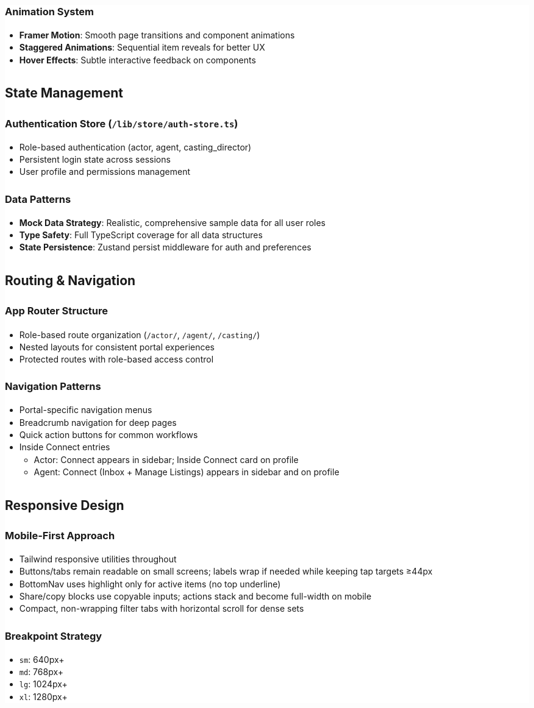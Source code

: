 ### Animation System
- **Framer Motion**: Smooth page transitions and component animations
- **Staggered Animations**: Sequential item reveals for better UX
- **Hover Effects**: Subtle interactive feedback on components

## State Management

### Authentication Store (`/lib/store/auth-store.ts`)
- Role-based authentication (actor, agent, casting_director)
- Persistent login state across sessions
- User profile and permissions management

### Data Patterns
- **Mock Data Strategy**: Realistic, comprehensive sample data for all user roles
- **Type Safety**: Full TypeScript coverage for all data structures
- **State Persistence**: Zustand persist middleware for auth and preferences

## Routing & Navigation

### App Router Structure
- Role-based route organization (`/actor/`, `/agent/`, `/casting/`)
- Nested layouts for consistent portal experiences
- Protected routes with role-based access control

### Navigation Patterns
- Portal-specific navigation menus
- Breadcrumb navigation for deep pages
- Quick action buttons for common workflows
- Inside Connect entries
  - Actor: Connect appears in sidebar; Inside Connect card on profile
  - Agent: Connect (Inbox + Manage Listings) appears in sidebar and on profile

## Responsive Design

### Mobile-First Approach
- Tailwind responsive utilities throughout
- Buttons/tabs remain readable on small screens; labels wrap if needed while keeping tap targets ≥44px
- BottomNav uses highlight only for active items (no top underline)
- Share/copy blocks use copyable inputs; actions stack and become full-width on mobile
- Compact, non-wrapping filter tabs with horizontal scroll for dense sets

### Breakpoint Strategy
- `sm`: 640px+
- `md`: 768px+
- `lg`: 1024px+
- `xl`: 1280px+
